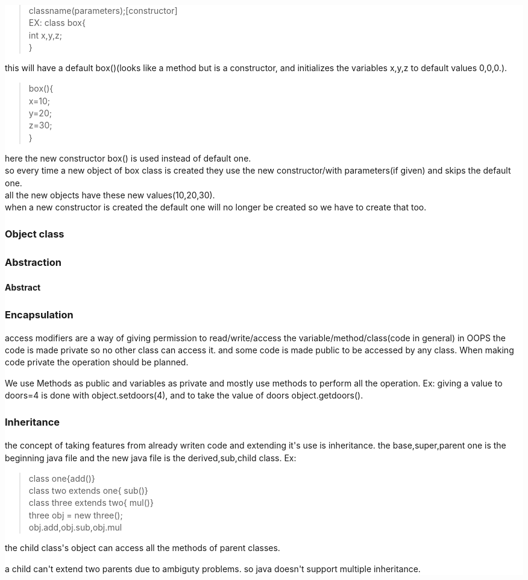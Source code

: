 > classname(parameters);[constructor]  
> EX: class box{  
>  int x,y,z;  
> }

this will have a default box()(looks like a method but is a constructor, and initializes the variables x,y,z to default values 0,0,0.).

> box(){  
>  x=10;  
>  y=20;  
>  z=30;  
> }

here the new constructor box() is used instead of default one.  
so every time a new object of box class is created they use the new constructor/with parameters(if given) and skips the default one.  
all the new objects have these new values(10,20,30).  
when a new constructor is created the default one will no longer be created so we have to create that too.

### Object class
### Abstraction
#### Abstract 

### Encapsulation  
access modifiers are a way of giving permission to read/write/access the variable/method/class(code in general)
in OOPS the code is made private so no other class can access it. and some code is made public to be accessed by any class.
When making code private the operation should be planned.

We use Methods as public and variables as private and mostly use methods to perform all the operation.
Ex: giving a value to doors=4 is done with object.setdoors(4), and to take the value of doors object.getdoors().

### Inheritance 
the concept of taking features from already writen code and extending it's use is inheritance.
the base,super,parent one is the beginning java file and the new java file is the derived,sub,child class.
Ex:

> class one{add()}  
>  class two extends one{ sub()}  
>  class three extends two{ mul()}  
>  three obj = new three();  
>  obj.add,obj.sub,obj.mul

the child class's object can access all the methods of parent classes.

a child can't extend two parents due to ambiguty problems. so java doesn't support multiple inheritance.
